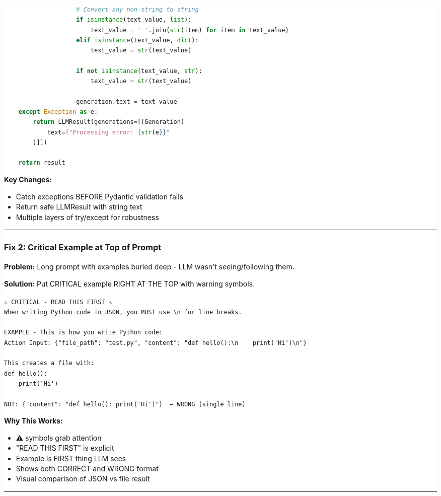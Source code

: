 ```python
                    # Convert any non-string to string
                    if isinstance(text_value, list):
                        text_value = ' '.join(str(item) for item in text_value)
                    elif isinstance(text_value, dict):
                        text_value = str(text_value)
                    
                    if not isinstance(text_value, str):
                        text_value = str(text_value)
                    
                    generation.text = text_value
    except Exception as e:
        return LLMResult(generations=[[Generation(
            text=f"Processing error: {str(e)}"
        )]])
    
    return result
```

**Key Changes:**
- Catch exceptions BEFORE Pydantic validation fails
- Return safe LLMResult with string text
- Multiple layers of try/except for robustness

---

### Fix 2: Critical Example at Top of Prompt

**Problem:** Long prompt with examples buried deep - LLM wasn't seeing/following them.

**Solution:** Put CRITICAL example RIGHT AT THE TOP with warning symbols.

```
⚠️ CRITICAL - READ THIS FIRST ⚠️
When writing Python code in JSON, you MUST use \n for line breaks.

EXAMPLE - This is how you write Python code:
Action Input: {"file_path": "test.py", "content": "def hello():\n    print('Hi')\n"}

This creates a file with:
def hello():
    print('Hi')

NOT: {"content": "def hello(): print('Hi')"}  ← WRONG (single line)
```

**Why This Works:**
- ⚠️ symbols grab attention
- "READ THIS FIRST" is explicit
- Example is FIRST thing LLM sees
- Shows both CORRECT and WRONG format
- Visual comparison of JSON vs file result

---
